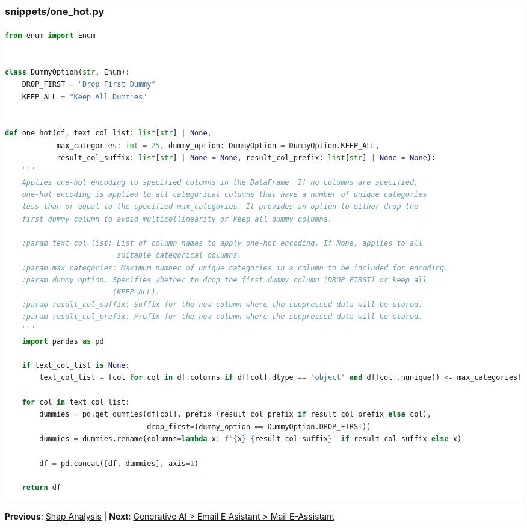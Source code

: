 ### snippets/one_hot.py
```python
from enum import Enum


class DummyOption(str, Enum):
    DROP_FIRST = "Drop First Dummy"
    KEEP_ALL = "Keep All Dummies"


def one_hot(df, text_col_list: list[str] | None,
            max_categories: int = 25, dummy_option: DummyOption = DummyOption.KEEP_ALL,
            result_col_suffix: list[str] | None = None, result_col_prefix: list[str] | None = None):
    """
    Applies one-hot encoding to specified columns in the DataFrame. If no columns are specified,
    one-hot encoding is applied to all categorical columns that have a number of unique categories
    less than or equal to the specified max_categories. It provides an option to either drop the
    first dummy column to avoid multicollinearity or keep all dummy columns.

    :param text_col_list: List of column names to apply one-hot encoding. If None, applies to all
                          suitable categorical columns.
    :param max_categories: Maximum number of unique categories in a column to be included for encoding.
    :param dummy_option: Specifies whether to drop the first dummy column (DROP_FIRST) or keep all
                         (KEEP_ALL).
    :param result_col_suffix: Suffix for the new column where the suppressed data will be stored.
    :param result_col_prefix: Prefix for the new column where the suppressed data will be stored.
    """
    import pandas as pd

    if text_col_list is None:
        text_col_list = [col for col in df.columns if df[col].dtype == 'object' and df[col].nunique() <= max_categories]

    for col in text_col_list:
        dummies = pd.get_dummies(df[col], prefix=(result_col_prefix if result_col_prefix else col),
                                 drop_first=(dummy_option == DummyOption.DROP_FIRST))
        dummies = dummies.rename(columns=lambda x: f'{x}_{result_col_suffix}' if result_col_suffix else x)

        df = pd.concat([df, dummies], axis=1)

    return df

```


---

**Previous**: [Shap Analysis](../shap-analysis.md) | **Next**: [Generative AI > Email E Asistant > Mail E-Assistant](../../generative-ai/email-e-asistant/mail-e-assistant.md)
